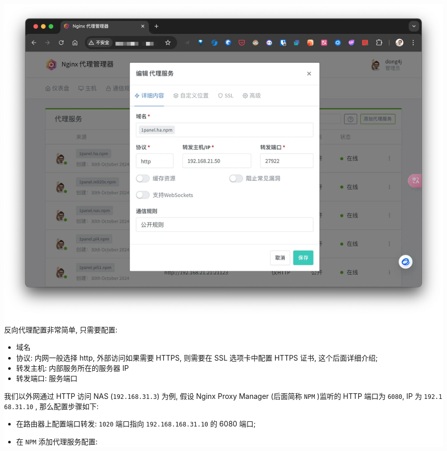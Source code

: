 ![20241229154732_D1jHvCKb.webp](./homelab-network/20241229154732_D1jHvCKb.webp)

反向代理配置非常简单, 只需要配置:

- 域名
- 协议: 内网一般选择 http, 外部访问如果需要 HTTPS, 则需要在 SSL 选项卡中配置 HTTPS 证书, 这个后面详细介绍;
- 转发主机: 内部服务所在的服务器 IP
- 转发端口: 服务端口

我们以外网通过 HTTP 访问 NAS (`192.168.31.3`) 为例, 假设 Nginx Proxy Manager (后面简称 `NPM` )监听的 HTTP 端口为 `6080`, IP 为 `192.168.31.10` , 那么配置步骤如下:

- 在路由器上配置端口转发: `1020` 端口指向 `192.168.168.31.10` 的 6080 端口;

- 在 `NPM` 添加代理服务配置:

